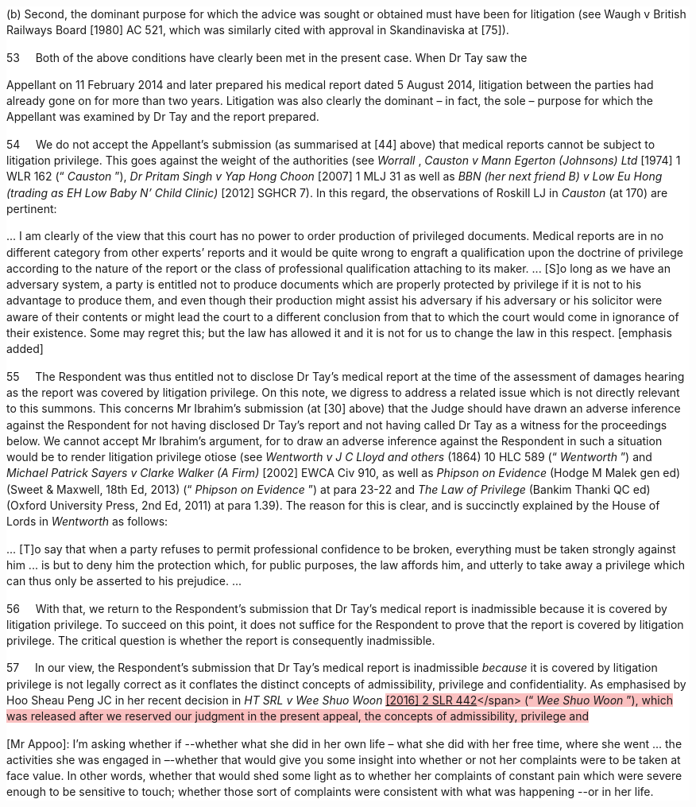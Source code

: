  (b) Second, the dominant purpose for which the advice was sought or obtained must have been for litigation (see Waugh v British Railways Board [1980] AC 521, which was similarly cited with approval in Skandinaviska at [75]). 

53     Both of the above conditions have clearly been met in the present case. When Dr Tay saw the 


Appellant on 11 February 2014 and later prepared his medical report dated 5 August 2014, litigation between the parties had already gone on for more than two years. Litigation was also clearly the dominant – in fact, the sole – purpose for which the Appellant was examined by Dr Tay and the report prepared. 

54     We do not accept the Appellant’s submission (as summarised at [44] above) that medical reports cannot be subject to litigation privilege. This goes against the weight of the authorities (see _Worrall_ , _Causton v Mann Egerton (Johnsons) Ltd_ [1974] 1 WLR 162 (“ _Causton_ ”), _Dr Pritam Singh v Yap Hong Choon_ [2007] 1 MLJ 31 as well as _BBN (her next friend B) v Low Eu Hong (trading as EH Low Baby N’ Child Clinic)_ [2012] SGHCR 7). In this regard, the observations of Roskill LJ in _Causton_ (at 170) are pertinent: 

 ... I am clearly of the view that this court has no power to order production of privileged documents. Medical reports are in no different category from other experts’ reports and it would be quite wrong to engraft a qualification upon the doctrine of privilege according to the nature of the report or the class of professional qualification attaching to its maker. ... [S]o long as we have an adversary system, a party is entitled not to produce documents which are properly protected by privilege if it is not to his advantage to produce them, and even though their production might assist his adversary if his adversary or his solicitor were aware of their contents or might lead the court to a different conclusion from that to which the court would come in ignorance of their existence. Some may regret this; but the law has allowed it and it is not for us to change the law in this respect. [emphasis added] 

55     The Respondent was thus entitled not to disclose Dr Tay’s medical report at the time of the assessment of damages hearing as the report was covered by litigation privilege. On this note, we digress to address a related issue which is not directly relevant to this summons. This concerns Mr Ibrahim’s submission (at [30] above) that the Judge should have drawn an adverse inference against the Respondent for not having disclosed Dr Tay’s report and not having called Dr Tay as a witness for the proceedings below. We cannot accept Mr Ibrahim’s argument, for to draw an adverse inference against the Respondent in such a situation would be to render litigation privilege otiose (see _Wentworth v J C Lloyd and others_ (1864) 10 HLC 589 (“ _Wentworth_ ”) and _Michael Patrick Sayers v Clarke Walker (A Firm)_ [2002] EWCA Civ 910, as well as _Phipson on Evidence_ (Hodge M Malek gen ed) (Sweet & Maxwell, 18th Ed, 2013) (“ _Phipson on Evidence_ ”) at para 23-22 and _The Law of Privilege_ (Bankim Thanki QC ed) (Oxford University Press, 2nd Ed, 2011) at para 1.39). The reason for this is clear, and is succinctly explained by the House of Lords in _Wentworth_ as follows: 

 ... [T]o say that when a party refuses to permit professional confidence to be broken, everything must be taken strongly against him ... is but to deny him the protection which, for public purposes, the law affords him, and utterly to take away a privilege which can thus only be asserted to his prejudice. ... 

56     With that, we return to the Respondent’s submission that Dr Tay’s medical report is inadmissible because it is covered by litigation privilege. To succeed on this point, it does not suffice for the Respondent to prove that the report is covered by litigation privilege. The critical question is whether the report is consequently inadmissible. 

57     In our view, the Respondent’s submission that Dr Tay’s medical report is inadmissible _because_ it is covered by litigation privilege is not legally correct as it conflates the distinct concepts of admissibility, privilege and confidentiality. As emphasised by Hoo Sheau Peng JC in her recent decision in _HT SRL v Wee Shuo Woon_ <span style="background-color: #FAC0C0">[[2016] 2 SLR 442]("https://www.open.gov.sg")</span> (“ _Wee Shuo Woon_ ”), which was released after we reserved our judgment in the present appeal, the concepts of admissibility, privilege and 


 [Mr Appoo]: I’m asking whether if --whether what she did in her own life – what she did with her free time, where she went ... the activities she was engaged in –-whether that would give you some insight into whether or not her complaints were to be taken at face value. In other words, whether that would shed some light as to whether her complaints of constant pain which were severe enough to be sensitive to touch; whether those sort of complaints were consistent with what was happening --or in her life. 